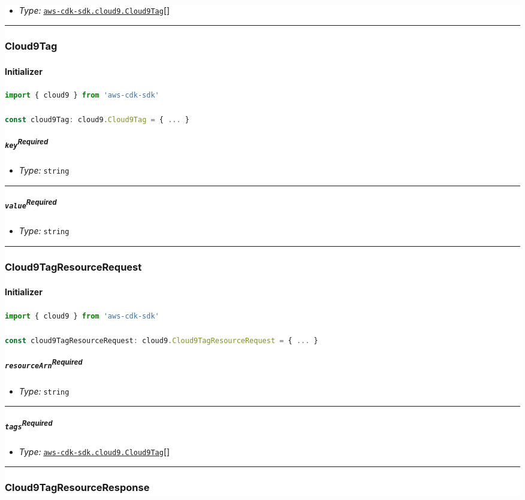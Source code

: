 - *Type:* [`aws-cdk-sdk.cloud9.Cloud9Tag`](#aws-cdk-sdk.cloud9.Cloud9Tag)[]

---

### Cloud9Tag <a name="aws-cdk-sdk.cloud9.Cloud9Tag"></a>

#### Initializer <a name="[object Object].Initializer"></a>

```typescript
import { cloud9 } from 'aws-cdk-sdk'

const cloud9Tag: cloud9.Cloud9Tag = { ... }
```

##### `key`<sup>Required</sup> <a name="aws-cdk-sdk.cloud9.Cloud9Tag.property.key"></a>

- *Type:* `string`

---

##### `value`<sup>Required</sup> <a name="aws-cdk-sdk.cloud9.Cloud9Tag.property.value"></a>

- *Type:* `string`

---

### Cloud9TagResourceRequest <a name="aws-cdk-sdk.cloud9.Cloud9TagResourceRequest"></a>

#### Initializer <a name="[object Object].Initializer"></a>

```typescript
import { cloud9 } from 'aws-cdk-sdk'

const cloud9TagResourceRequest: cloud9.Cloud9TagResourceRequest = { ... }
```

##### `resourceArn`<sup>Required</sup> <a name="aws-cdk-sdk.cloud9.Cloud9TagResourceRequest.property.resourceArn"></a>

- *Type:* `string`

---

##### `tags`<sup>Required</sup> <a name="aws-cdk-sdk.cloud9.Cloud9TagResourceRequest.property.tags"></a>

- *Type:* [`aws-cdk-sdk.cloud9.Cloud9Tag`](#aws-cdk-sdk.cloud9.Cloud9Tag)[]

---

### Cloud9TagResourceResponse <a name="aws-cdk-sdk.cloud9.Cloud9TagResourceResponse"></a>
